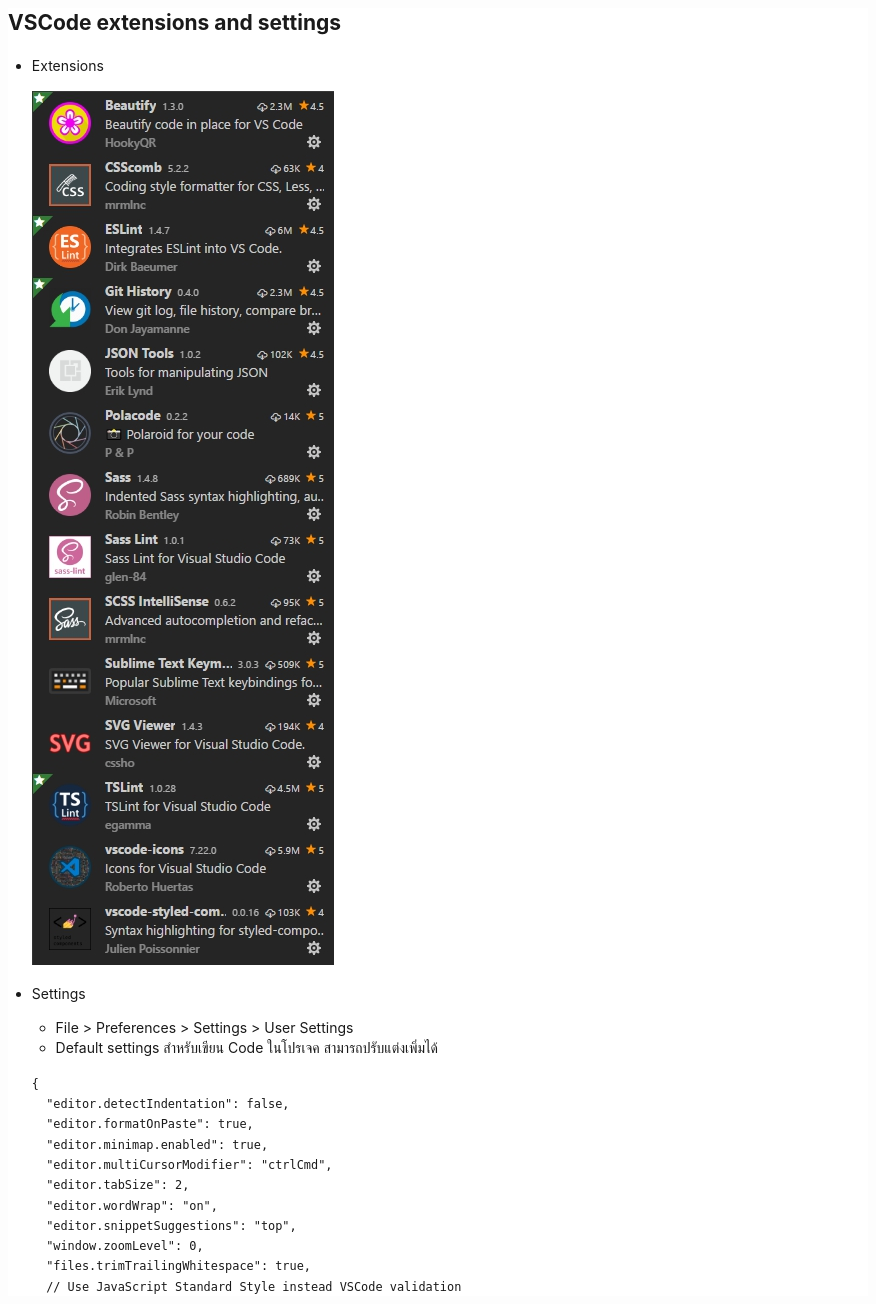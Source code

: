 ## VSCode extensions and settings
* Extensions

  ![VSCode extensions](https://raw.githubusercontent.com/Nattarat/style-guideline-oldschool/master/README-images/vscode-extensions.jpg)

* Settings
  - File > Preferences > Settings > User Settings
  - Default settings สำหรับเขียน Code ในโปรเจค สามารถปรับแต่งเพิ่มได้
  ```
  {
    "editor.detectIndentation": false,
    "editor.formatOnPaste": true,
    "editor.minimap.enabled": true,
    "editor.multiCursorModifier": "ctrlCmd",
    "editor.tabSize": 2,
    "editor.wordWrap": "on",
    "editor.snippetSuggestions": "top",
    "window.zoomLevel": 0,
    "files.trimTrailingWhitespace": true,
    // Use JavaScript Standard Style instead VSCode validation
  ```